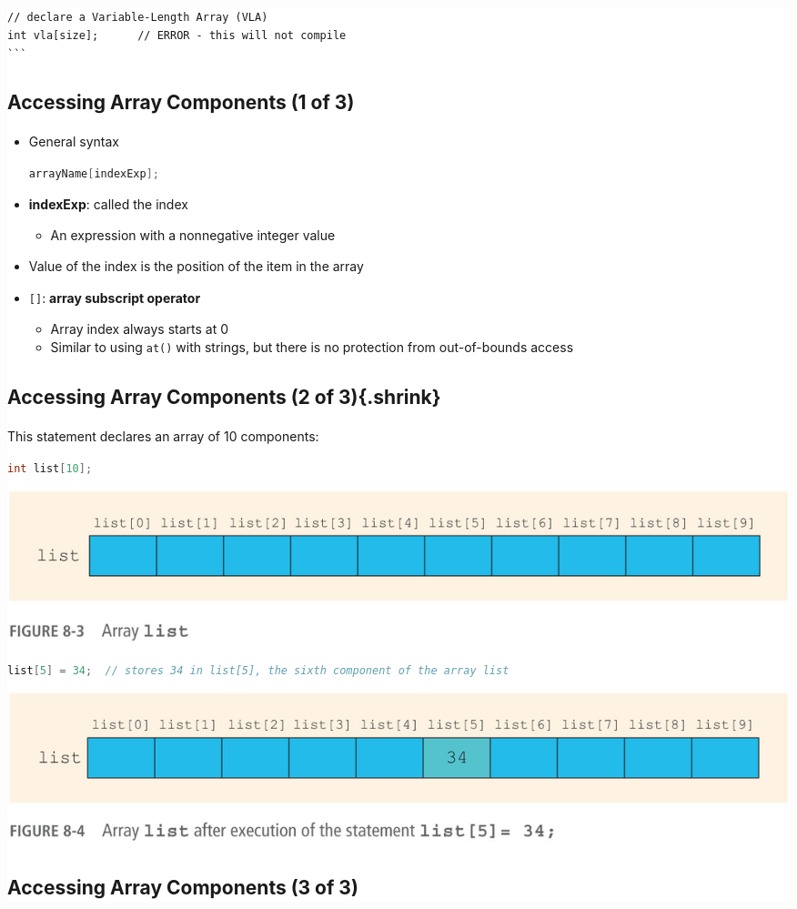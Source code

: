     // declare a Variable-Length Array (VLA)
    int vla[size];      // ERROR - this will not compile
    ```

## Accessing Array Components (1 of 3)

- General syntax

    ```cpp
    arrayName[indexExp];
    ```

- **indexExp**: called the index
    - An expression with a nonnegative integer value
- Value of the index is the position of the item in the array
- `[]`: **array subscript operator**
    - Array index always starts at 0
    - Similar to using `at()` with strings, but there is no protection from out-of-bounds access

## Accessing Array Components (2 of 3){.shrink}

This statement declares an array of 10 components: 

```cpp
int list[10];
```

![](../media/Fig08-03.png)


```cpp
list[5] = 34;  // stores 34 in list[5], the sixth component of the array list
```

![](../media/Fig08-04.png)

## Accessing Array Components (3 of 3)
